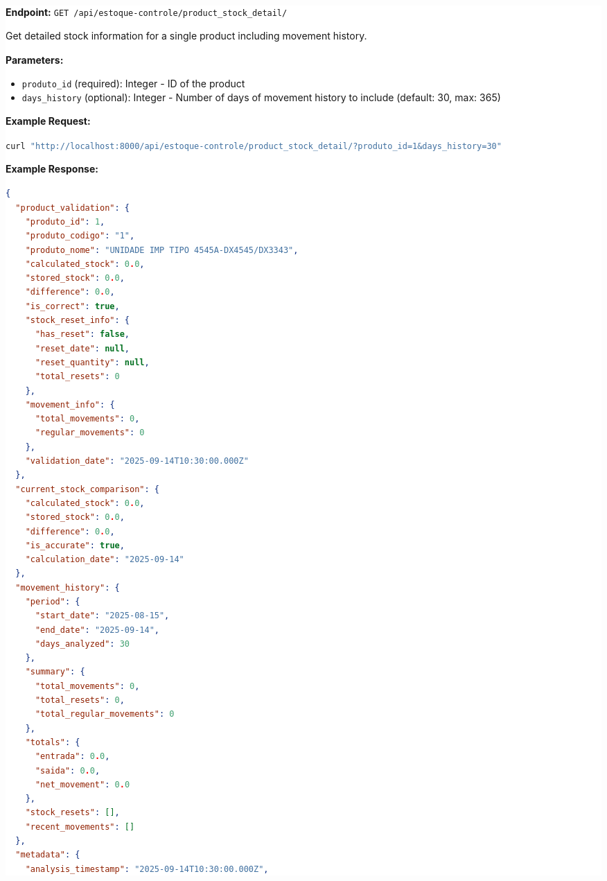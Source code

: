 **Endpoint:** `GET /api/estoque-controle/product_stock_detail/`

Get detailed stock information for a single product including movement history.

**Parameters:**
- `produto_id` (required): Integer - ID of the product
- `days_history` (optional): Integer - Number of days of movement history to include (default: 30, max: 365)

**Example Request:**
```bash
curl "http://localhost:8000/api/estoque-controle/product_stock_detail/?produto_id=1&days_history=30"
```

**Example Response:**
```json
{
  "product_validation": {
    "produto_id": 1,
    "produto_codigo": "1",
    "produto_nome": "UNIDADE IMP TIPO 4545A-DX4545/DX3343",
    "calculated_stock": 0.0,
    "stored_stock": 0.0,
    "difference": 0.0,
    "is_correct": true,
    "stock_reset_info": {
      "has_reset": false,
      "reset_date": null,
      "reset_quantity": null,
      "total_resets": 0
    },
    "movement_info": {
      "total_movements": 0,
      "regular_movements": 0
    },
    "validation_date": "2025-09-14T10:30:00.000Z"
  },
  "current_stock_comparison": {
    "calculated_stock": 0.0,
    "stored_stock": 0.0,
    "difference": 0.0,
    "is_accurate": true,
    "calculation_date": "2025-09-14"
  },
  "movement_history": {
    "period": {
      "start_date": "2025-08-15",
      "end_date": "2025-09-14",
      "days_analyzed": 30
    },
    "summary": {
      "total_movements": 0,
      "total_resets": 0,
      "total_regular_movements": 0
    },
    "totals": {
      "entrada": 0.0,
      "saida": 0.0,
      "net_movement": 0.0
    },
    "stock_resets": [],
    "recent_movements": []
  },
  "metadata": {
    "analysis_timestamp": "2025-09-14T10:30:00.000Z",
```